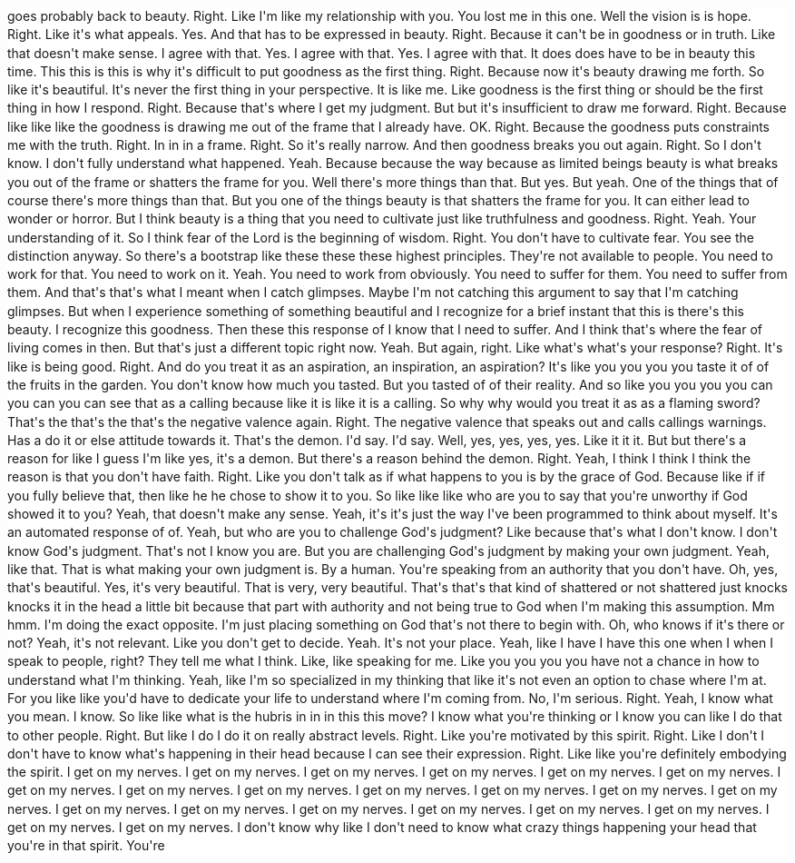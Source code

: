 goes probably back to beauty. Right. Like I'm like my relationship with you. You lost me in this one. Well the vision is is hope. Right. Like it's what appeals. Yes. And that has to be expressed in beauty. Right. Because it can't be in goodness or in truth. Like that doesn't make sense. I agree with that. Yes. I agree with that. Yes. I agree with that. It does does have to be in beauty this time. This this is this is why it's difficult to put goodness as the first thing. Right. Because now it's beauty drawing me forth. So like it's beautiful. It's never the first thing in your perspective. It is like me. Like goodness is the first thing or should be the first thing in how I respond. Right. Because that's where I get my judgment. But but it's insufficient to draw me forward. Right. Because like like like the goodness is drawing me out of the frame that I already have. OK. Right. Because the goodness puts constraints me with the truth. Right. In in in a frame. Right. So it's really narrow. And then goodness breaks you out again. Right. So I don't know. I don't fully understand what happened. Yeah. Because because the way because as limited beings beauty is what breaks you out of the frame or shatters the frame for you. Well there's more things than that. But yes. But yeah. One of the things that of course there's more things than that. But you one of the things beauty is that shatters the frame for you. It can either lead to wonder or horror. But I think beauty is a thing that you need to cultivate just like truthfulness and goodness. Right. Yeah. Your understanding of it. So I think fear of the Lord is the beginning of wisdom. Right. You don't have to cultivate fear. You see the distinction anyway. So there's a bootstrap like these these these highest principles. They're not available to people. You need to work for that. You need to work on it. Yeah. You need to work from obviously. You need to suffer for them. You need to suffer from them. And that's that's what I meant when I catch glimpses. Maybe I'm not catching this argument to say that I'm catching glimpses. But when I experience something of something beautiful and I recognize for a brief instant that this is there's this beauty. I recognize this goodness. Then these this response of I know that I need to suffer. And I think that's where the fear of living comes in then. But that's just a different topic right now. Yeah. But again, right. Like what's what's your response? Right. It's like is being good. Right. And do you treat it as an aspiration, an inspiration, an aspiration? It's like you you you you taste it of of the fruits in the garden. You don't know how much you tasted. But you tasted of of their reality. And so like you you you you can you can you can see that as a calling because like it is like it is a calling. So why why would you treat it as as a flaming sword? That's the that's the that's the negative valence again. Right. The negative valence that speaks out and calls callings warnings. Has a do it or else attitude towards it. That's the demon. I'd say. I'd say. Well, yes, yes, yes, yes. Like it it it. But but there's a reason for like I guess I'm like yes, it's a demon. But there's a reason behind the demon. Right. Yeah, I think I think I think the reason is that you don't have faith. Right. Like you don't talk as if what happens to you is by the grace of God. Because like if if you fully believe that, then like he he chose to show it to you. So like like like who are you to say that you're unworthy if God showed it to you? Yeah, that doesn't make any sense. Yeah, it's it's just the way I've been programmed to think about myself. It's an automated response of of. Yeah, but who are you to challenge God's judgment? Like because that's what I don't know. I don't know God's judgment. That's not I know you are. But you are challenging God's judgment by making your own judgment. Yeah, like that. That is what making your own judgment is. By a human. You're speaking from an authority that you don't have. Oh, yes, that's beautiful. Yes, it's very beautiful. That is very, very beautiful. That's that's that kind of shattered or not shattered just knocks knocks it in the head a little bit because that part with authority and not being true to God when I'm making this assumption. Mm hmm. I'm doing the exact opposite. I'm just placing something on God that's not there to begin with. Oh, who knows if it's there or not? Yeah, it's not relevant. Like you don't get to decide. Yeah. It's not your place. Yeah, like I have I have this one when I when I speak to people, right? They tell me what I think. Like, like speaking for me. Like you you you you have not a chance in how to understand what I'm thinking. Yeah, like I'm so specialized in my thinking that like it's not even an option to chase where I'm at. For you like like you'd have to dedicate your life to understand where I'm coming from. No, I'm serious. Right. Yeah, I know what you mean. I know. So like like what is the hubris in in in this this move? I know what you're thinking or I know you can like I do that to other people. Right. But like I do I do it on really abstract levels. Right. Like you're motivated by this spirit. Right. Like I don't I don't have to know what's happening in their head because I can see their expression. Right. Like like you're definitely embodying the spirit. I get on my nerves. I get on my nerves. I get on my nerves. I get on my nerves. I get on my nerves. I get on my nerves. I get on my nerves. I get on my nerves. I get on my nerves. I get on my nerves. I get on my nerves. I get on my nerves. I get on my nerves. I get on my nerves. I get on my nerves. I get on my nerves. I get on my nerves. I get on my nerves. I get on my nerves. I get on my nerves. I get on my nerves. I don't know why like I don't need to know what crazy things happening your head that you're in that spirit. You're